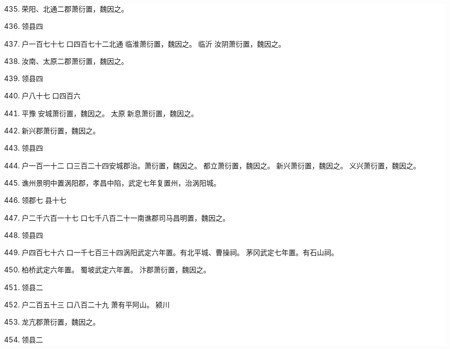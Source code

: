 435. <span id="志第六_地形二中-435"></span>
荣阳、北通二郡萧衍置，魏因之。

436. <span id="志第六_地形二中-436"></span>
领县四

437. <span id="志第六_地形二中-437"></span>
户一百七十七 口四百七十二北通 临淮萧衍置，魏因之。 临沂 汝阴萧衍置，魏因之。

438. <span id="志第六_地形二中-438"></span>
汝南、太原二郡萧衍置，魏因之。

439. <span id="志第六_地形二中-439"></span>
领县四

440. <span id="志第六_地形二中-440"></span>
户八十七 口四百六

441. <span id="志第六_地形二中-441"></span>
平豫 安城萧衍置，魏因之。 太原 新息萧衍置，魏因之。

442. <span id="志第六_地形二中-442"></span>
新兴郡萧衍置，魏因之。

443. <span id="志第六_地形二中-443"></span>
领县四

444. <span id="志第六_地形二中-444"></span>
户一百一十二 口三百二十四安城郡治。萧衍置，魏因之。 都立萧衍置，魏因之。 新兴萧衍置，魏因之。 义兴萧衍置，魏因之。

445. <span id="志第六_地形二中-445"></span>
谯州景明中置涡阳郡，孝昌中陷，武定七年复置州，治涡阳城。

446. <span id="志第六_地形二中-446"></span>
领郡七 县十七

447. <span id="志第六_地形二中-447"></span>
户二千六百一十七 口七千八百二十一南谯郡司马昌明置，魏因之。

448. <span id="志第六_地形二中-448"></span>
领县四

449. <span id="志第六_地形二中-449"></span>
户四百七十六 口一千七百三十四涡阳武定六年置。有北平城、曹操祠。 茅冈武定七年置。有石山祠。

450. <span id="志第六_地形二中-450"></span>
柏桥武定六年置。 蜀坡武定六年置。 汴郡萧衍置，魏因之。

451. <span id="志第六_地形二中-451"></span>
领县二

452. <span id="志第六_地形二中-452"></span>
户二百五十三 口八百二十九 萧有平阿山。 颍川

453. <span id="志第六_地形二中-453"></span>
龙亢郡萧衍置，魏因之。

454. <span id="志第六_地形二中-454"></span>
领县二
